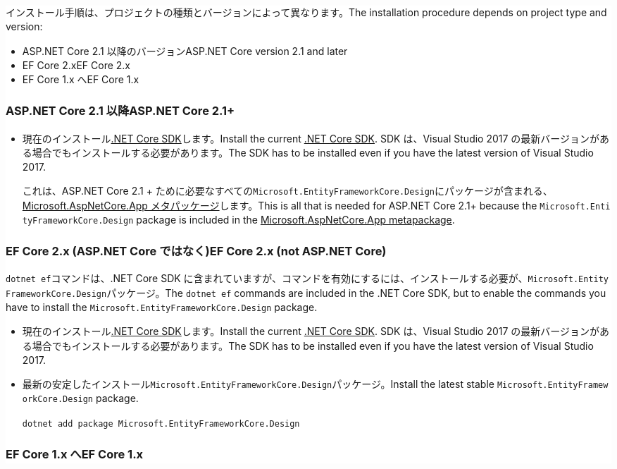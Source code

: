 <span data-ttu-id="1d2e2-111">インストール手順は、プロジェクトの種類とバージョンによって異なります。</span><span class="sxs-lookup"><span data-stu-id="1d2e2-111">The installation procedure depends on project type and version:</span></span>

* <span data-ttu-id="1d2e2-112">ASP.NET Core 2.1 以降のバージョン</span><span class="sxs-lookup"><span data-stu-id="1d2e2-112">ASP.NET Core version 2.1 and later</span></span>
* <span data-ttu-id="1d2e2-113">EF Core 2.x</span><span class="sxs-lookup"><span data-stu-id="1d2e2-113">EF Core 2.x</span></span>
* <span data-ttu-id="1d2e2-114">EF Core 1.x へ</span><span class="sxs-lookup"><span data-stu-id="1d2e2-114">EF Core 1.x</span></span>

### <a name="aspnet-core-21"></a><span data-ttu-id="1d2e2-115">ASP.NET Core 2.1 以降</span><span class="sxs-lookup"><span data-stu-id="1d2e2-115">ASP.NET Core 2.1+</span></span>

* <span data-ttu-id="1d2e2-116">現在のインストール[.NET Core SDK](https://www.microsoft.com/net/download/core)します。</span><span class="sxs-lookup"><span data-stu-id="1d2e2-116">Install the current [.NET Core SDK](https://www.microsoft.com/net/download/core).</span></span> <span data-ttu-id="1d2e2-117">SDK は、Visual Studio 2017 の最新バージョンがある場合でもインストールする必要があります。</span><span class="sxs-lookup"><span data-stu-id="1d2e2-117">The SDK has to be installed even if you have the latest version of Visual Studio 2017.</span></span>

  <span data-ttu-id="1d2e2-118">これは、ASP.NET Core 2.1 + ために必要なすべての`Microsoft.EntityFrameworkCore.Design`にパッケージが含まれる、 [Microsoft.AspNetCore.App メタパッケージ](/aspnet/core/fundamentals/metapackage-app)します。</span><span class="sxs-lookup"><span data-stu-id="1d2e2-118">This is all that is needed for ASP.NET Core 2.1+ because the `Microsoft.EntityFrameworkCore.Design` package is included in the [Microsoft.AspNetCore.App metapackage](/aspnet/core/fundamentals/metapackage-app).</span></span>

### <a name="ef-core-2x-not-aspnet-core"></a><span data-ttu-id="1d2e2-119">EF Core 2.x (ASP.NET Core ではなく)</span><span class="sxs-lookup"><span data-stu-id="1d2e2-119">EF Core 2.x (not ASP.NET Core)</span></span>

<span data-ttu-id="1d2e2-120">`dotnet ef`コマンドは、.NET Core SDK に含まれていますが、コマンドを有効にするには、インストールする必要が、`Microsoft.EntityFrameworkCore.Design`パッケージ。</span><span class="sxs-lookup"><span data-stu-id="1d2e2-120">The `dotnet ef` commands are included in the .NET Core SDK, but to enable the commands you have to install the `Microsoft.EntityFrameworkCore.Design` package.</span></span>

* <span data-ttu-id="1d2e2-121">現在のインストール[.NET Core SDK](https://www.microsoft.com/net/download/core)します。</span><span class="sxs-lookup"><span data-stu-id="1d2e2-121">Install the current [.NET Core SDK](https://www.microsoft.com/net/download/core).</span></span> <span data-ttu-id="1d2e2-122">SDK は、Visual Studio 2017 の最新バージョンがある場合でもインストールする必要があります。</span><span class="sxs-lookup"><span data-stu-id="1d2e2-122">The SDK has to be installed even if you have the latest version of Visual Studio 2017.</span></span>

* <span data-ttu-id="1d2e2-123">最新の安定したインストール`Microsoft.EntityFrameworkCore.Design`パッケージ。</span><span class="sxs-lookup"><span data-stu-id="1d2e2-123">Install the latest stable `Microsoft.EntityFrameworkCore.Design` package.</span></span>

  ``` Console
  dotnet add package Microsoft.EntityFrameworkCore.Design
  ```

### <a name="ef-core-1x"></a><span data-ttu-id="1d2e2-124">EF Core 1.x へ</span><span class="sxs-lookup"><span data-stu-id="1d2e2-124">EF Core 1.x</span></span>
